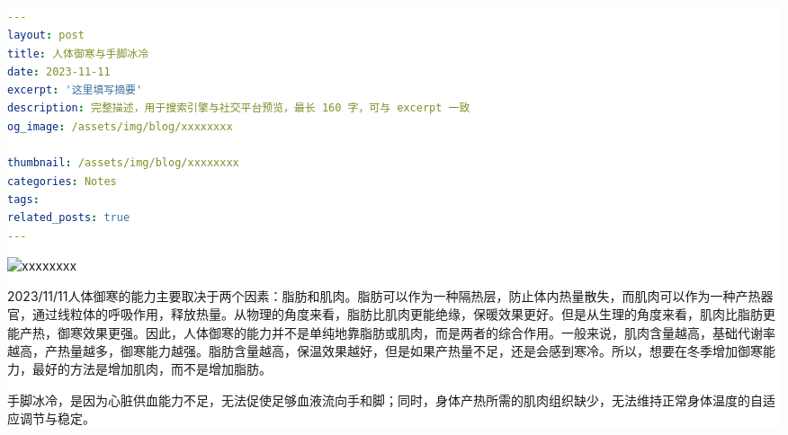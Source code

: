 ```yaml
---
layout: post
title: 人体御寒与手脚冰冷
date: 2023-11-11
excerpt: '这里填写摘要'
description: 完整描述，用于搜索引擎与社交平台预览，最长 160 字，可与 excerpt 一致
og_image: /assets/img/blog/xxxxxxxx

thumbnail: /assets/img/blog/xxxxxxxx
categories: Notes
tags: 
related_posts: true
---
```


<img src="/assets/img/blog/xxxxxxxx" style="width:100%;" alt="xxxxxxxx">

2023/11/11人体御寒的能力主要取决于两个因素：脂肪和肌肉。脂肪可以作为一种隔热层，防止体内热量散失，而肌肉可以作为一种产热器官，通过线粒体的呼吸作用，释放热量。从物理的角度来看，脂肪比肌肉更能绝缘，保暖效果更好。但是从生理的角度来看，肌肉比脂肪更能产热，御寒效果更强。因此，人体御寒的能力并不是单纯地靠脂肪或肌肉，而是两者的综合作用。一般来说，肌肉含量越高，基础代谢率越高，产热量越多，御寒能力越强。脂肪含量越高，保温效果越好，但是如果产热量不足，还是会感到寒冷。所以，想要在冬季增加御寒能力，最好的方法是增加肌肉，而不是增加脂肪。  
  
手脚冰冷，是因为心脏供血能力不足，无法促使足够血液流向手和脚；同时，身体产热所需的肌肉组织缺少，无法维持正常身体温度的自适应调节与稳定。
